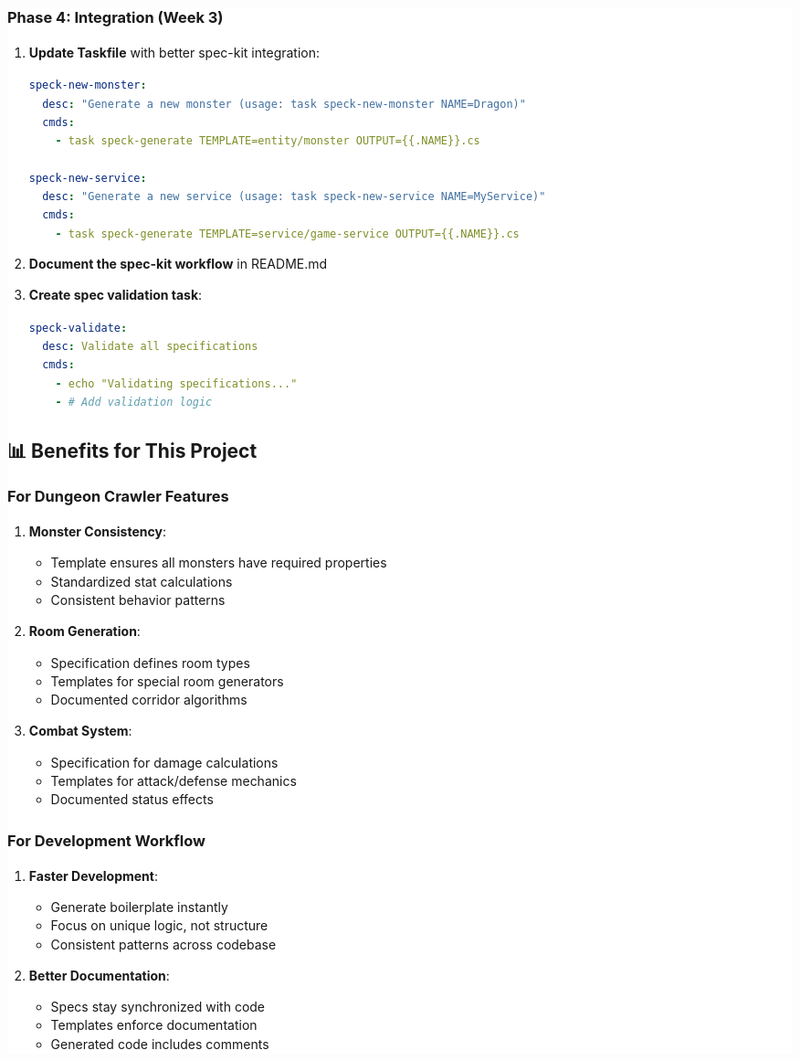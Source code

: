 ### Phase 4: Integration (Week 3)

1. **Update Taskfile** with better spec-kit integration:
   ```yaml
   speck-new-monster:
     desc: "Generate a new monster (usage: task speck-new-monster NAME=Dragon)"
     cmds:
       - task speck-generate TEMPLATE=entity/monster OUTPUT={{.NAME}}.cs
   
   speck-new-service:
     desc: "Generate a new service (usage: task speck-new-service NAME=MyService)"
     cmds:
       - task speck-generate TEMPLATE=service/game-service OUTPUT={{.NAME}}.cs
   ```

2. **Document the spec-kit workflow** in README.md

3. **Create spec validation task**:
   ```yaml
   speck-validate:
     desc: Validate all specifications
     cmds:
       - echo "Validating specifications..."
       - # Add validation logic
   ```

## 📊 Benefits for This Project

### For Dungeon Crawler Features

1. **Monster Consistency**:
   - Template ensures all monsters have required properties
   - Standardized stat calculations
   - Consistent behavior patterns

2. **Room Generation**:
   - Specification defines room types
   - Templates for special room generators
   - Documented corridor algorithms

3. **Combat System**:
   - Specification for damage calculations
   - Templates for attack/defense mechanics
   - Documented status effects

### For Development Workflow

1. **Faster Development**:
   - Generate boilerplate instantly
   - Focus on unique logic, not structure
   - Consistent patterns across codebase

2. **Better Documentation**:
   - Specs stay synchronized with code
   - Templates enforce documentation
   - Generated code includes comments

